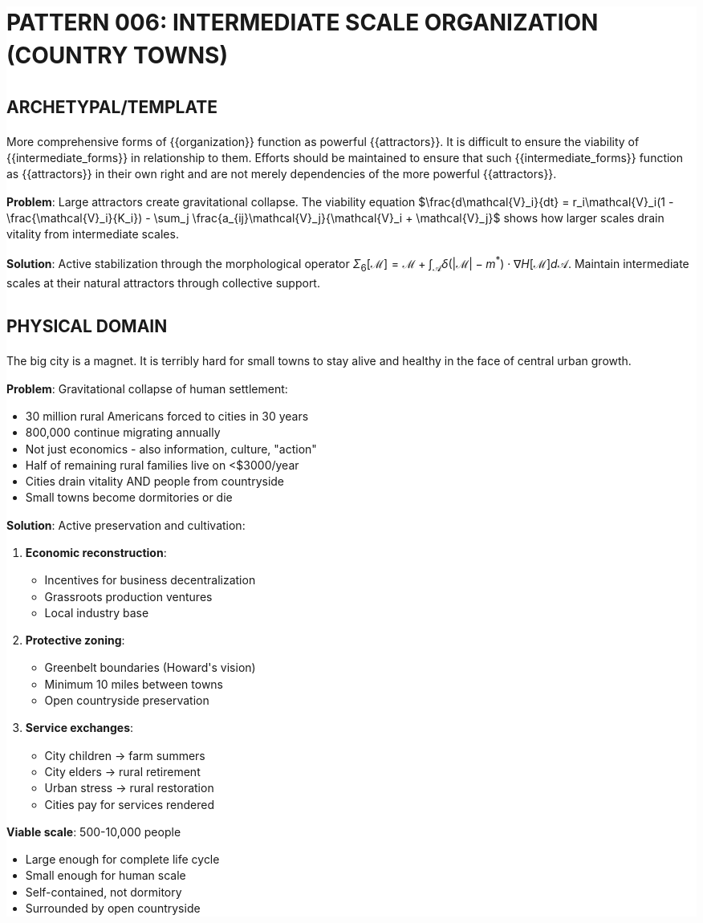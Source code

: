 # **PATTERN 006: INTERMEDIATE SCALE ORGANIZATION (COUNTRY TOWNS)**

## **ARCHETYPAL/TEMPLATE**
More comprehensive forms of {{organization}} function as powerful {{attractors}}. It is difficult to ensure the viability of {{intermediate_forms}} in relationship to them. Efforts should be maintained to ensure that such {{intermediate_forms}} function as {{attractors}} in their own right and are not merely dependencies of the more powerful {{attractors}}.

**Problem**: Large attractors create gravitational collapse. The viability equation $\frac{d\mathcal{V}_i}{dt} = r_i\mathcal{V}_i(1 - \frac{\mathcal{V}_i}{K_i}) - \sum_j \frac{a_{ij}\mathcal{V}_j}{\mathcal{V}_i + \mathcal{V}_j}$ shows how larger scales drain vitality from intermediate scales.

**Solution**: Active stabilization through the morphological operator $\Sigma_6[\mathcal{M}] = \mathcal{M} + \int_{\mathcal{A}} \delta(|\mathcal{M}| - m^*) \cdot \nabla H[\mathcal{M}] d\mathcal{A}$. Maintain intermediate scales at their natural attractors through collective support.

## **PHYSICAL DOMAIN**
The big city is a magnet. It is terribly hard for small towns to stay alive and healthy in the face of central urban growth.

**Problem**: Gravitational collapse of human settlement:
- 30 million rural Americans forced to cities in 30 years
- 800,000 continue migrating annually
- Not just economics - also information, culture, "action"
- Half of remaining rural families live on <$3000/year
- Cities drain vitality AND people from countryside
- Small towns become dormitories or die

**Solution**: Active preservation and cultivation:
1. **Economic reconstruction**:
   - Incentives for business decentralization
   - Grassroots production ventures
   - Local industry base
   
2. **Protective zoning**:
   - Greenbelt boundaries (Howard's vision)
   - Minimum 10 miles between towns
   - Open countryside preservation
   
3. **Service exchanges**:
   - City children → farm summers
   - City elders → rural retirement
   - Urban stress → rural restoration
   - Cities pay for services rendered

**Viable scale**: 500-10,000 people
- Large enough for complete life cycle
- Small enough for human scale
- Self-contained, not dormitory
- Surrounded by open countryside
